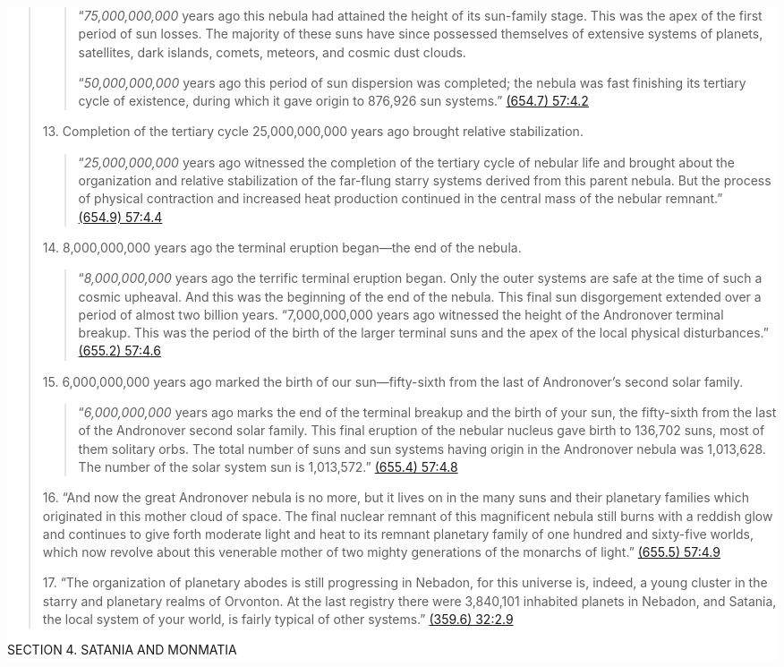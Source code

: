 > > “_75,000,000,000_ years ago this nebula had attained the height of its sun-family stage. This was the apex of the first period of sun losses. The majority of these suns have since possessed themselves of extensive systems of planets, satellites, dark islands, comets, meteors, and cosmic dust clouds.
> > 
> > “_50,000,000,000_ years ago this period of sun dispersion was completed; the nebula was fast finishing its tertiary cycle of existence, during which it gave origin to 876,926 sun systems.” [(654.7) 57:4.2](https://www.urantia.org/urantia-book-standardized/paper-57-origin-urantia#U57_4_2)
> 
> 13\. Completion of the tertiary cycle 25,000,000,000 years ago brought relative stabilization.
> 
> > “_25,000,000,000_ years ago witnessed the completion of the tertiary cycle of nebular life and brought about the organization and relative stabilization of the far-flung starry systems derived from this parent nebula. But the process of physical contraction and increased heat production continued in the central mass of the nebular remnant.”  
> > [(654.9) 57:4.4](https://www.urantia.org/urantia-book-standardized/paper-57-origin-urantia#U57_4_4)
> 
> 14\. 8,000,000,000 years ago the terminal eruption began—the end of the nebula.
> 
> > “_8,000,000,000_ years ago the terrific terminal eruption began. Only the outer systems are safe at the time of such a cosmic upheaval. And this was the beginning of the end of the nebula. This final sun disgorgement extended over a period of almost two billion years. “7,000,000,000 years ago witnessed the height of the Andronover terminal breakup. This was the period of the birth of the larger terminal suns and the apex of the local physical disturbances.” [(655.2) 57:4.6](https://www.urantia.org/urantia-book-standardized/paper-57-origin-urantia#U57_4_6)
> 
> 15\. 6,000,000,000 years ago marked the birth of our sun—fifty-sixth from the last of Andronover’s second solar family.
> 
> > “_6,000,000,000_ years ago marks the end of the terminal breakup and the birth of your sun, the fifty-sixth from the last of the Andronover second solar family. This final eruption of the nebular nucleus gave birth to 136,702 suns, most of them solitary orbs. The total number of suns and sun systems having origin in the Andronover nebula was 1,013,628. The number of the solar system sun is 1,013,572.” [(655.4) 57:4.8](https://www.urantia.org/urantia-book-standardized/paper-57-origin-urantia#U57_4_8)
> 
> 16\. “And now the great Andronover nebula is no more, but it lives on in the many suns and their planetary families which originated in this mother cloud of space. The final nuclear remnant of this magnificent nebula still burns with a reddish glow and continues to give forth moderate light and heat to its remnant planetary family of one hundred and sixty-five worlds, which now revolve about this venerable mother of two mighty generations of the monarchs of light.” [(655.5) 57:4.9](https://www.urantia.org/urantia-book-standardized/paper-57-origin-urantia#U57_4_9)
> 
> 17\. “The organization of planetary abodes is still progressing in Nebadon, for this universe is, indeed, a young cluster in the starry and planetary realms of Orvonton. At the last registry there were 3,840,101 inhabited planets in Nebadon, and Satania, the local system of your world, is fairly typical of other systems.” [(359.6) 32:2.9](https://www.urantia.org/urantia-book-standardized/paper-32-evolution-local-universes#U32_2_9)

SECTION 4. SATANIA AND MONMATIA
